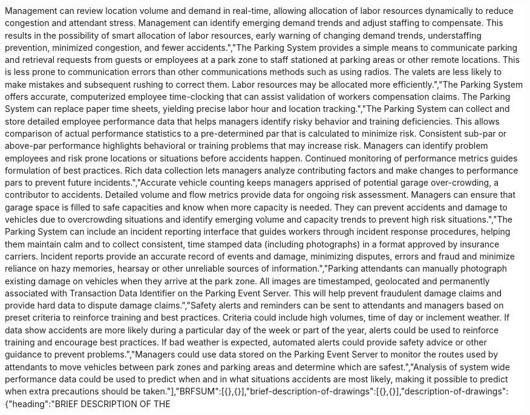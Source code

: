 Management can review location volume and demand in real-time, allowing allocation of labor resources dynamically to reduce congestion and attendant stress. Management can identify emerging demand trends and adjust staffing to compensate. This results in the possibility of smart allocation of labor resources, early warning of changing demand trends, understaffing prevention, minimized congestion, and fewer accidents.","The Parking System provides a simple means to communicate parking and retrieval requests from guests or employees at a park zone to staff stationed at parking areas or other remote locations. This is less prone to communication errors than other communications methods such as using radios. The valets are less likely to make mistakes and subsequent rushing to correct them. Labor resources may be allocated more efficiently.","The Parking System offers accurate, computerized employee time-clocking that can assist validation of workers compensation claims. The Parking System can replace paper time sheets, yielding precise labor hour and location tracking.","The Parking System can collect and store detailed employee performance data that helps managers identify risky behavior and training deficiencies. This allows comparison of actual performance statistics to a pre-determined par that is calculated to minimize risk. Consistent sub-par or above-par performance highlights behavioral or training problems that may increase risk. Managers can identify problem employees and risk prone locations or situations before accidents happen. Continued monitoring of performance metrics guides formulation of best practices. Rich data collection lets managers analyze contributing factors and make changes to performance pars to prevent future incidents.","Accurate vehicle counting keeps managers apprised of potential garage over-crowding, a contributor to accidents. Detailed volume and flow metrics provide data for ongoing risk assessment. Managers can ensure that garage space is filled to safe capacities and know when more capacity is needed. They can prevent accidents and damage to vehicles due to overcrowding situations and identify emerging volume and capacity trends to prevent high risk situations.","The Parking System can include an incident reporting interface that guides workers through incident response procedures, helping them maintain calm and to collect consistent, time stamped data (including photographs) in a format approved by insurance carriers. Incident reports provide an accurate record of events and damage, minimizing disputes, errors and fraud and minimize reliance on hazy memories, hearsay or other unreliable sources of information.","Parking attendants can manually photograph existing damage on vehicles when they arrive at the park zone. All images are timestamped, geolocated and permanently associated with Transaction Data Identifier on the Parking Event Server. This will help prevent fraudulent damage claims and provide hard data to dispute damage claims.","Safety alerts and reminders can be sent to attendants and managers based on preset criteria to reinforce training and best practices. Criteria could include high volumes, time of day or inclement weather. If data show accidents are more likely during a particular day of the week or part of the year, alerts could be used to reinforce training and encourage best practices. If bad weather is expected, automated alerts could provide safety advice or other guidance to prevent problems.","Managers could use data stored on the Parking Event Server to monitor the routes used by attendants to move vehicles between park zones and parking areas and determine which are safest.","Analysis of system wide performance data could be used to predict when and in what situations accidents are most likely, making it possible to predict when extra precautions should be taken."],"BRFSUM":[{},{}],"brief-description-of-drawings":[{},{}],"description-of-drawings":{"heading":"BRIEF DESCRIPTION OF THE